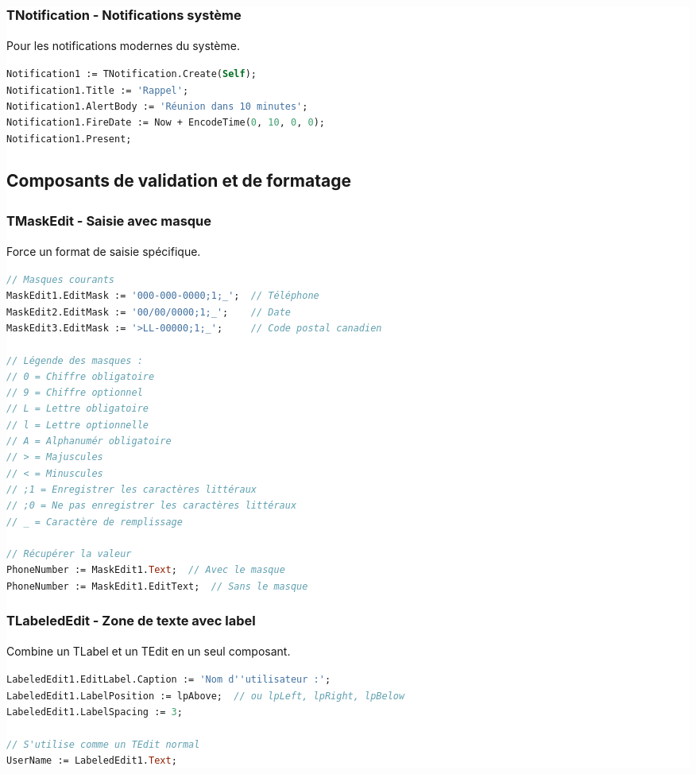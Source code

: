 ```pascal
```

### TNotification - Notifications système

Pour les notifications modernes du système.

```pascal
Notification1 := TNotification.Create(Self);
Notification1.Title := 'Rappel';
Notification1.AlertBody := 'Réunion dans 10 minutes';
Notification1.FireDate := Now + EncodeTime(0, 10, 0, 0);
Notification1.Present;
```

## Composants de validation et de formatage

### TMaskEdit - Saisie avec masque

Force un format de saisie spécifique.

```pascal
// Masques courants
MaskEdit1.EditMask := '000-000-0000;1;_';  // Téléphone
MaskEdit2.EditMask := '00/00/0000;1;_';    // Date
MaskEdit3.EditMask := '>LL-00000;1;_';     // Code postal canadien

// Légende des masques :
// 0 = Chiffre obligatoire
// 9 = Chiffre optionnel
// L = Lettre obligatoire
// l = Lettre optionnelle
// A = Alphanumér obligatoire
// > = Majuscules
// < = Minuscules
// ;1 = Enregistrer les caractères littéraux
// ;0 = Ne pas enregistrer les caractères littéraux
// _ = Caractère de remplissage

// Récupérer la valeur
PhoneNumber := MaskEdit1.Text;  // Avec le masque
PhoneNumber := MaskEdit1.EditText;  // Sans le masque
```

### TLabeledEdit - Zone de texte avec label

Combine un TLabel et un TEdit en un seul composant.

```pascal
LabeledEdit1.EditLabel.Caption := 'Nom d''utilisateur :';
LabeledEdit1.LabelPosition := lpAbove;  // ou lpLeft, lpRight, lpBelow
LabeledEdit1.LabelSpacing := 3;

// S'utilise comme un TEdit normal
UserName := LabeledEdit1.Text;
```
